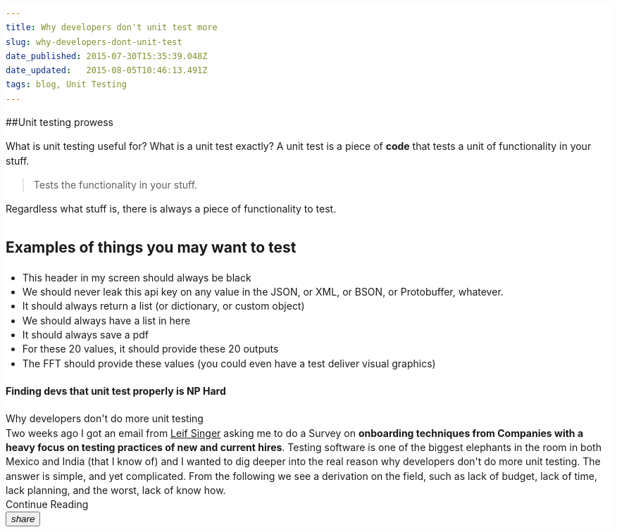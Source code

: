 ```yaml
---
title: Why developers don't unit test more
slug: why-developers-dont-unit-test
date_published: 2015-07-30T15:35:39.048Z
date_updated:   2015-08-05T10:46:13.491Z
tags: blog, Unit Testing
---
```


##Unit testing prowess

What is unit testing useful for? What is a unit test exactly? A unit test is a piece of **code** that tests a unit of functionality in your stuff. 

> Tests the functionality in your stuff. 

Regardless what stuff is, there is always a piece of functionality to test.

<div class="post-container mdl-grid">
  <div class="post-content mdl-color--white mdl-shadow--4dp content mdl-color-text--grey-800 mdl-cell mdl-cell--11-col mdl-cell--12-col-tablet mdl-cell--4-col-phone">
    <h2>Examples of things you may want to test</h2>
    <ul>
<li>This header in my screen should always be black</li>
<li>We should never leak this api key on any value in the JSON, or XML, or BSON, or Protobuffer, whatever.</li>
<li>It should always return a list (or dictionary, or custom object)</li>
<li>We should always have a list in here</li>
<li>It should always save a pdf</li>
<li>For these 20 values, it should provide these 20 outputs</li>
<li>The FFT should provide these values (you could even have a test deliver visual graphics)</li>
</ul>
  </div>
</div>
<div class="mdl-grid">
  <div class="mdl-cell mdl-cell--6-col">
    <div id="unitTestCardReason" class="mdl-card mdl-shadow--2dp half-page-card">
  <div class="mdl-card__title">
    <h4 class="mdl-card__title-text"><b>Finding devs that unit test properly is NP Hard</b></h4>Why developers don't do more unit testing
  </div>
  <div class="mdl-card__supporting-text">
    Two weeks ago I got an email from <a alt="LeifSinger" href="https://github.com/lsinger">Leif Singer</a> asking me to do a Survey on <b>onboarding techniques from Companies with a heavy focus on testing practices of new and current hires</b>. Testing software is one of the biggest elephants in the room in both Mexico and India (that I know of) and I wanted to dig deeper into the real reason why developers don't do more unit testing. The answer is simple, and yet complicated. From the following we see a derivation on the field, such as lack of budget, lack of time, lack planning, and the worst, lack of know how. 
  </div>
  <div class="mdl-card__actions mdl-card--border">
    <a onclick="location.href='#nphard';" target="_self" class="mdl-button mdl-button--colored mdl-js-button mdl-js-ripple-effect">
      Continue Reading
    </a>
  </div>
  <div class="mdl-card__menu">
    <button class="mdl-button mdl-button--icon mdl-js-button mdl-js-ripple-effect  mdl-button--colored" onclick="feedDialog('unitTestCardReason', 'Unit Testing requires deep analytical skills', null)">
      <i class="material-icons">share</i>
    </button>
  </div>
</div>
</div>
<div class="mdl-cell mdl-cell--1-col">